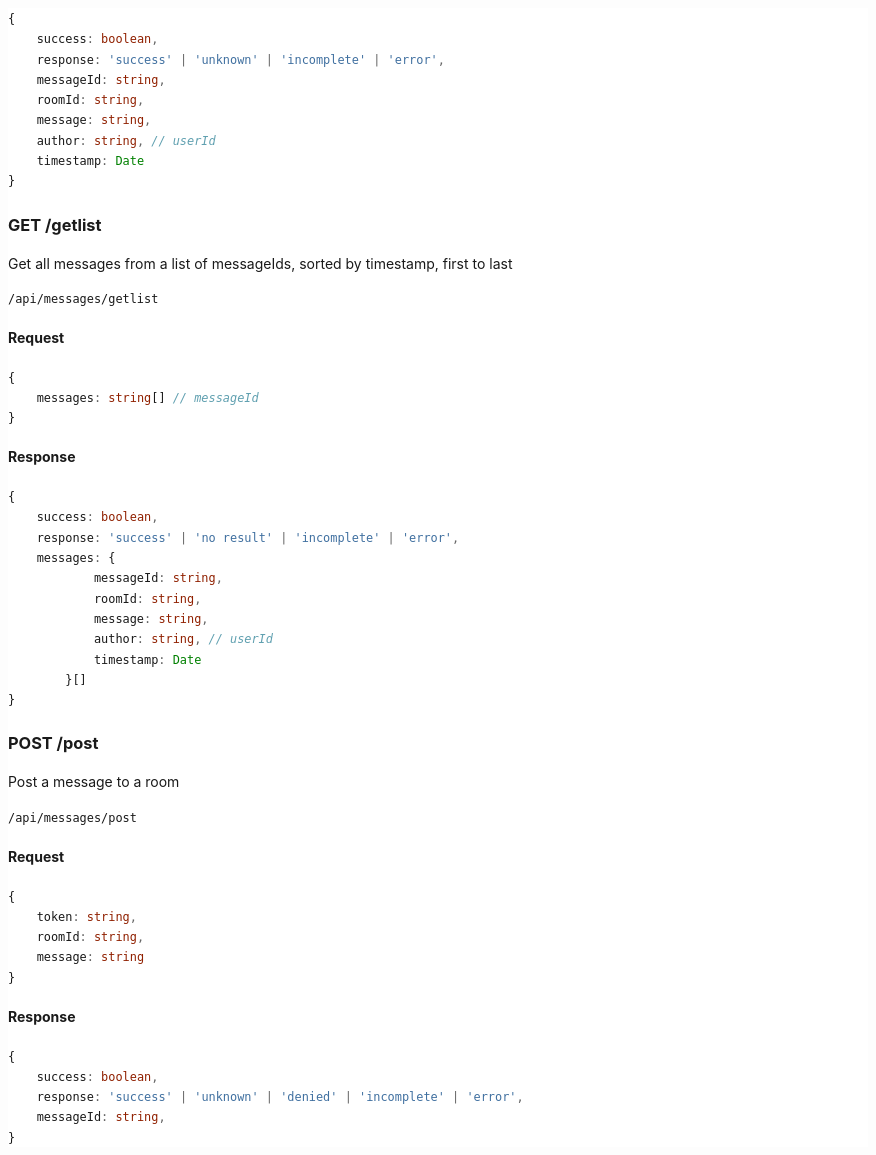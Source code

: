 ```typescript
{
    success: boolean,
    response: 'success' | 'unknown' | 'incomplete' | 'error',
    messageId: string,
    roomId: string,
    message: string,
    author: string, // userId
    timestamp: Date
}
```

### GET /getlist

Get all messages from a list of messageIds,
sorted by timestamp, first to last

`/api/messages/getlist`

#### Request

```typescript
{
    messages: string[] // messageId
}
```

#### Response

```typescript
{
    success: boolean,
    response: 'success' | 'no result' | 'incomplete' | 'error',
    messages: {
            messageId: string,
            roomId: string,
            message: string,
            author: string, // userId
            timestamp: Date
        }[]
}
```

### POST /post

Post a message to a room

`/api/messages/post`

#### Request

```typescript
{
    token: string,
    roomId: string,
    message: string
}
```

#### Response

```typescript
{
    success: boolean,
    response: 'success' | 'unknown' | 'denied' | 'incomplete' | 'error',
    messageId: string,
}
```
